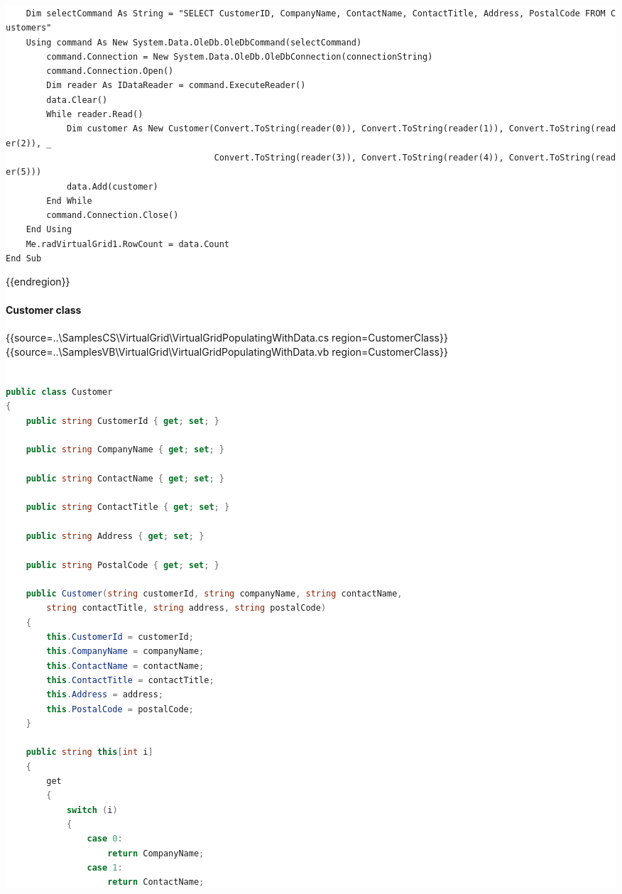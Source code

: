 ````VB.NET
    Dim selectCommand As String = "SELECT CustomerID, CompanyName, ContactName, ContactTitle, Address, PostalCode FROM Customers"
    Using command As New System.Data.OleDb.OleDbCommand(selectCommand)
        command.Connection = New System.Data.OleDb.OleDbConnection(connectionString)
        command.Connection.Open()
        Dim reader As IDataReader = command.ExecuteReader()
        data.Clear()
        While reader.Read()
            Dim customer As New Customer(Convert.ToString(reader(0)), Convert.ToString(reader(1)), Convert.ToString(reader(2)), _
                                         Convert.ToString(reader(3)), Convert.ToString(reader(4)), Convert.ToString(reader(5)))
            data.Add(customer)
        End While
        command.Connection.Close()
    End Using
    Me.radVirtualGrid1.RowCount = data.Count
End Sub

````

{{endregion}} 

#### Customer class

{{source=..\SamplesCS\VirtualGrid\VirtualGridPopulatingWithData.cs region=CustomerClass}} 
{{source=..\SamplesVB\VirtualGrid\VirtualGridPopulatingWithData.vb region=CustomerClass}} 
````C#
    
public class Customer
{
    public string CustomerId { get; set; }
    
    public string CompanyName { get; set; }
    
    public string ContactName { get; set; }
    
    public string ContactTitle { get; set; }
    
    public string Address { get; set; }
    
    public string PostalCode { get; set; }
        
    public Customer(string customerId, string companyName, string contactName,
        string contactTitle, string address, string postalCode)
    {
        this.CustomerId = customerId;
        this.CompanyName = companyName;
        this.ContactName = contactName;
        this.ContactTitle = contactTitle;
        this.Address = address;
        this.PostalCode = postalCode;
    }
            
    public string this[int i]
    {
        get
        {
            switch (i)
            {
                case 0:
                    return CompanyName;
                case 1:
                    return ContactName;
````